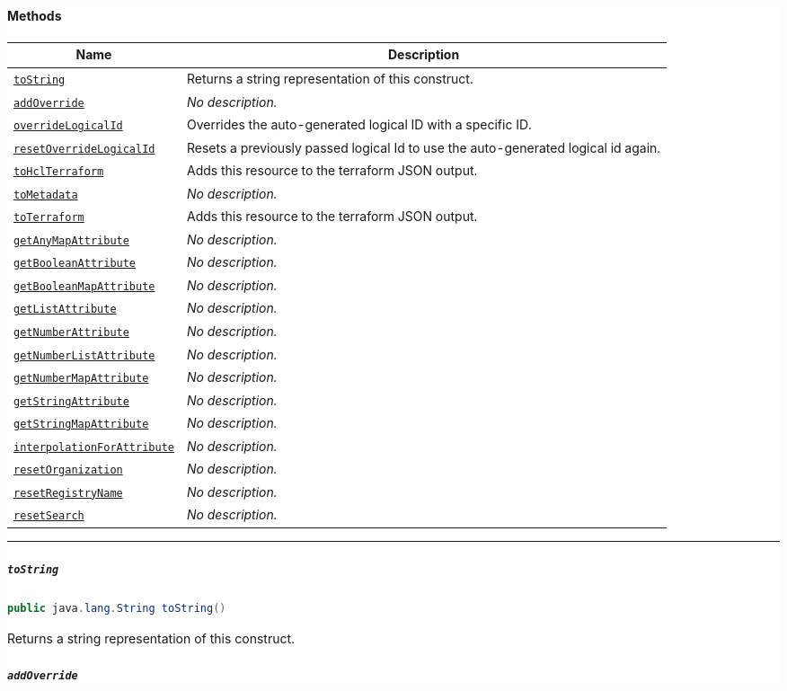 
#### Methods <a name="Methods" id="Methods"></a>

| **Name** | **Description** |
| --- | --- |
| <code><a href="#@cdktf/provider-tfe.dataTfeRegistryProviders.DataTfeRegistryProviders.toString">toString</a></code> | Returns a string representation of this construct. |
| <code><a href="#@cdktf/provider-tfe.dataTfeRegistryProviders.DataTfeRegistryProviders.addOverride">addOverride</a></code> | *No description.* |
| <code><a href="#@cdktf/provider-tfe.dataTfeRegistryProviders.DataTfeRegistryProviders.overrideLogicalId">overrideLogicalId</a></code> | Overrides the auto-generated logical ID with a specific ID. |
| <code><a href="#@cdktf/provider-tfe.dataTfeRegistryProviders.DataTfeRegistryProviders.resetOverrideLogicalId">resetOverrideLogicalId</a></code> | Resets a previously passed logical Id to use the auto-generated logical id again. |
| <code><a href="#@cdktf/provider-tfe.dataTfeRegistryProviders.DataTfeRegistryProviders.toHclTerraform">toHclTerraform</a></code> | Adds this resource to the terraform JSON output. |
| <code><a href="#@cdktf/provider-tfe.dataTfeRegistryProviders.DataTfeRegistryProviders.toMetadata">toMetadata</a></code> | *No description.* |
| <code><a href="#@cdktf/provider-tfe.dataTfeRegistryProviders.DataTfeRegistryProviders.toTerraform">toTerraform</a></code> | Adds this resource to the terraform JSON output. |
| <code><a href="#@cdktf/provider-tfe.dataTfeRegistryProviders.DataTfeRegistryProviders.getAnyMapAttribute">getAnyMapAttribute</a></code> | *No description.* |
| <code><a href="#@cdktf/provider-tfe.dataTfeRegistryProviders.DataTfeRegistryProviders.getBooleanAttribute">getBooleanAttribute</a></code> | *No description.* |
| <code><a href="#@cdktf/provider-tfe.dataTfeRegistryProviders.DataTfeRegistryProviders.getBooleanMapAttribute">getBooleanMapAttribute</a></code> | *No description.* |
| <code><a href="#@cdktf/provider-tfe.dataTfeRegistryProviders.DataTfeRegistryProviders.getListAttribute">getListAttribute</a></code> | *No description.* |
| <code><a href="#@cdktf/provider-tfe.dataTfeRegistryProviders.DataTfeRegistryProviders.getNumberAttribute">getNumberAttribute</a></code> | *No description.* |
| <code><a href="#@cdktf/provider-tfe.dataTfeRegistryProviders.DataTfeRegistryProviders.getNumberListAttribute">getNumberListAttribute</a></code> | *No description.* |
| <code><a href="#@cdktf/provider-tfe.dataTfeRegistryProviders.DataTfeRegistryProviders.getNumberMapAttribute">getNumberMapAttribute</a></code> | *No description.* |
| <code><a href="#@cdktf/provider-tfe.dataTfeRegistryProviders.DataTfeRegistryProviders.getStringAttribute">getStringAttribute</a></code> | *No description.* |
| <code><a href="#@cdktf/provider-tfe.dataTfeRegistryProviders.DataTfeRegistryProviders.getStringMapAttribute">getStringMapAttribute</a></code> | *No description.* |
| <code><a href="#@cdktf/provider-tfe.dataTfeRegistryProviders.DataTfeRegistryProviders.interpolationForAttribute">interpolationForAttribute</a></code> | *No description.* |
| <code><a href="#@cdktf/provider-tfe.dataTfeRegistryProviders.DataTfeRegistryProviders.resetOrganization">resetOrganization</a></code> | *No description.* |
| <code><a href="#@cdktf/provider-tfe.dataTfeRegistryProviders.DataTfeRegistryProviders.resetRegistryName">resetRegistryName</a></code> | *No description.* |
| <code><a href="#@cdktf/provider-tfe.dataTfeRegistryProviders.DataTfeRegistryProviders.resetSearch">resetSearch</a></code> | *No description.* |

---

##### `toString` <a name="toString" id="@cdktf/provider-tfe.dataTfeRegistryProviders.DataTfeRegistryProviders.toString"></a>

```java
public java.lang.String toString()
```

Returns a string representation of this construct.

##### `addOverride` <a name="addOverride" id="@cdktf/provider-tfe.dataTfeRegistryProviders.DataTfeRegistryProviders.addOverride"></a>
